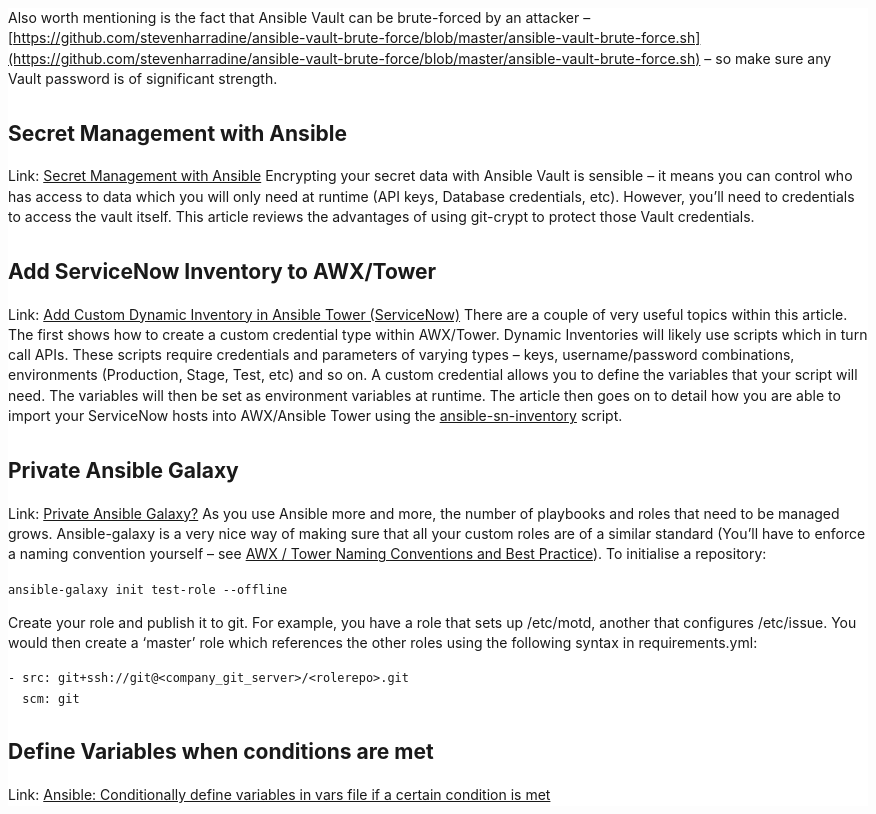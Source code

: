 Also worth mentioning is the fact that Ansible Vault can be brute-forced by an attacker – [https://github.com/stevenharradine/ansible-vault-brute-force/blob/master/ansible-vault-brute-force.sh](https://github.com/stevenharradine/ansible-vault-brute-force/blob/master/ansible-vault-brute-force.sh) – so make sure any Vault password is of significant strength.

## Secret Management with Ansible

Link: [Secret Management with Ansible](https://medium.com/faun/https-medium-com-mikhail-advani-secret-management-with-ansible-3bfdd92472ef) Encrypting your secret data with Ansible Vault is sensible – it means you can control who has access to data which you will only need at runtime (API keys, Database credentials, etc). However, you’ll need to credentials to access the vault itself. This article reviews the advantages of using git-crypt to protect those Vault credentials.

## Add ServiceNow Inventory to AWX/Tower

Link: [Add Custom Dynamic Inventory in Ansible Tower (ServiceNow)](https://averytechguy.com/2018/10/22/add-custom-dynamic-inventory-in-ansible-tower-servicenow/) There are a couple of very useful topics within this article. The first shows how to create a custom credential type within AWX/Tower. Dynamic Inventories will likely use scripts which in turn call APIs. These scripts require credentials and parameters of varying types – keys, username/password combinations, environments (Production, Stage, Test, etc) and so on. A custom credential allows you to define the variables that your script will need. The variables will then be set as environment variables at runtime. The article then goes on to detail how you are able to import your ServiceNow hosts into AWX/Ansible Tower using the [ansible-sn-inventory](https://github.com/ServiceNowITOM/ansible-sn-inventory) script.

## Private Ansible Galaxy

Link: [Private Ansible Galaxy?](https://www.reddit.com/r/ansible/comments/ctuj7h/private_ansible_galaxy/) As you use Ansible more and more, the number of playbooks and roles that need to be managed grows. Ansible-galaxy is a very nice way of making sure that all your custom roles are of a similar standard (You’ll have to enforce a naming convention yourself – see [AWX / Tower Naming Conventions and Best Practice](https://www.reddit.com/r/ansible/comments/d0gdqw/awx_tower_naming_conventions_and_best_practice/)). To initialise a repository:

```
ansible-galaxy init test-role --offline
```

Create your role and publish it to git. For example, you have a role that sets up /etc/motd, another that configures /etc/issue. You would then create a ‘master’ role which references the other roles using the following syntax in requirements.yml:

```
- src: git+ssh://git@<company_git_server>/<rolerepo>.git
  scm: git
```

## Define Variables when conditions are met

Link: [Ansible: Conditionally define variables in vars file if a certain condition is met](https://serverfault.com/questions/907164/ansible-conditionally-define-variables-in-vars-file-if-a-certain-condition-is-m)

